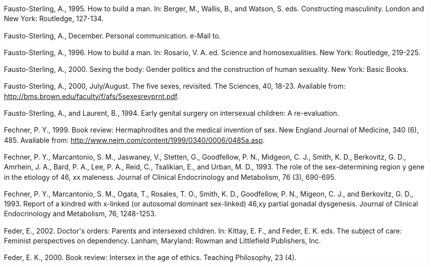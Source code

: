  


Fausto-Sterling, A., 1995. How to build a man. In: Berger, M., Wallis, B., and Watson, S. eds. Constructing masculinity. London and New York: Routledge, 127-134.

  


Fausto-Sterling, A., December. Personal communication. e-Mail to.

  


Fausto-Sterling, A., 1996. How to build a man. In: Rosario, V. A. ed. Science and homosexualities. New York: Routledge, 219-225.

  


Fausto-Sterling, A., 2000. Sexing the body: Gender politics and the construction of human sexuality. New York: Basic Books.

  


Fausto-Sterling, A., 2000, July/August. The five sexes, revisited. The Sciences, 40, 18-23. Available from: <http://bms.brown.edu/faculty/f/afs/5sexesrevprnt.pdf>.

  


Fausto-Sterling, A., and Laurent, B., 1994. Early genital surgery on intersexual children: A re-evaluation.

  


Fechner, P. Y., 1999. Book review: Hermaphrodites and the medical invention of sex. New England Journal of Medicine, 340 (6), 485. Available from: <http://www.nejm.com/content/1999/0340/0006/0485a.asp>.

  


Fechner, P. Y., Marcantonio, S. M., Jaswaney, V., Stetten, G., Goodfellow, P. N., Midgeon, C. J., Smith, K. D., Berkovitz, G. D., Amrhein, J. A., Bard, P. A., Lee, P. A., Reid, C., Tsalikian, E., and Urban, M. D., 1993. The role of the sex-determining region y gene in the etiology of 46, xx maleness. Journal of Clinical Endocrinology and Metabolism, 76 (3), 690-695.

  


Fechner, P. Y., Marcantonio, S. M., Ogata, T., Rosales, T. O., Smith, K. D., Goodfellow, P. N., Migeon, C. J., and Berkovitz, G. D., 1993. Report of a kindred with x-linked (or autosomal dominant sex-linked) 46,xy partial gonadal dysgenesis. Journal of Clinical Endocrinology and Metabolism, 76, 1248-1253.

  


Feder, E., 2002. Doctor's orders: Parents and intersexed children. In: Kittay, E. F., and Feder, E. K. eds. The subject of care: Feminist perspectives on dependency. Lanham, Maryland: Rowman and Littlefield Publishers, Inc.

  


Feder, E. K., 2000. Book review: Intersex in the age of ethics. Teaching Philosophy, 23 (4).

  